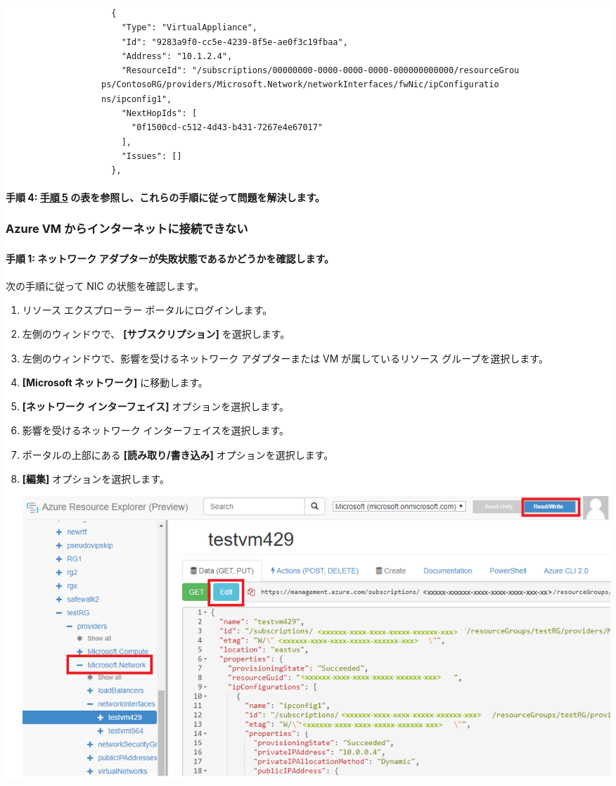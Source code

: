 ```
                     {
                       "Type": "VirtualAppliance",
                       "Id": "9283a9f0-cc5e-4239-8f5e-ae0f3c19fbaa",
                       "Address": "10.1.2.4",
                       "ResourceId": "/subscriptions/00000000-0000-0000-0000-000000000000/resourceGrou
                   ps/ContosoRG/providers/Microsoft.Network/networkInterfaces/fwNic/ipConfiguratio
                   ns/ipconfig1",
                       "NextHopIds": [
                         "0f1500cd-c512-4d43-b431-7267e4e67017"
                       ],
                       "Issues": []
                     },
```

#### <a name="step-4-refer-the-table-under-step-5-and-follow-these-steps-to-resolve-the-issues"></a>手順 4: [手順 5](#step-5-fix-the-issue-in-the-connectivity-check-result) の表を参照し、これらの手順に従って問題を解決します。

### <a name="azure-vm-cannot-connect-to-the-internet"></a>Azure VM からインターネットに接続できない

#### <a name="step-1-check-whether-the-network-adapter-is-in-a-failed-state"></a>手順 1: ネットワーク アダプターが失敗状態であるかどうかを確認します。

次の手順に従って NIC の状態を確認します。

1. リソース エクスプローラー ポータルにログインします。
2. 左側のウィンドウで、 **[サブスクリプション]** を選択します。
3. 左側のウィンドウで、影響を受けるネットワーク アダプターまたは VM が属しているリソース グループを選択します。
4. **[Microsoft ネットワーク]** に移動します。
5. **[ネットワーク インターフェイス]** オプションを選択します。
6. 影響を受けるネットワーク インターフェイスを選択します。
7. ポータルの上部にある **[読み取り/書き込み]** オプションを選択します。
8. **[編集]** オプションを選択します。

    ![NIC1](media/troubleshoot-vm-connectivity/nicedit1.png)
